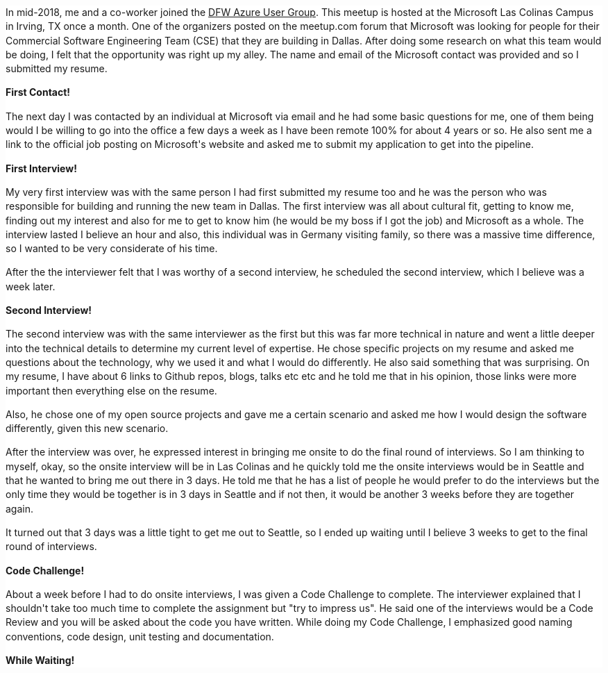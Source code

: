 In mid-2018, me and a co-worker joined the [DFW Azure User Group](https://www.meetup.com/DFW-Azure-User-Group/). This meetup is hosted at the Microsoft Las Colinas Campus in Irving, TX once a month. One of the organizers posted on the meetup.com forum that Microsoft was looking for people for their Commercial Software Engineering Team (CSE) that they are building in Dallas. After doing some research on what this team would be doing, I felt that the opportunity was right up my alley. The name and email of the Microsoft contact was provided and so I submitted my resume.  
  
**First Contact!**  
  
The next day I was contacted by an individual at Microsoft via email and he had some basic questions for me, one of them being would I be willing to go into the office a few days a week as I have been remote 100% for about 4 years or so. He also sent me a link to the official job posting on Microsoft's website and asked me to submit my application to get into the pipeline.  
  
**First Interview!**  
  
My very first interview was with the same person I had first submitted my resume too and he was the person who was responsible for building and running the new team in Dallas. The first interview was all about cultural fit, getting to know me, finding out my interest and also for me to get to know him (he would be my boss if I got the job) and Microsoft as a whole. The interview lasted I believe an hour and also, this individual was in Germany visiting family, so there was a massive time difference, so I wanted to be very considerate of his time.  
  
After the the interviewer felt that I was worthy of a second interview, he scheduled the second interview, which I believe was a week later.  
  
**Second Interview!**  
  
The second interview was with the same interviewer as the first but this was far more technical in nature and went a little deeper into the technical details to determine my current level of expertise. He chose specific projects on my resume and asked me questions about the technology, why we used it and what I would do differently. He also said something that was surprising. On my resume, I have about 6 links to Github repos, blogs, talks etc etc and he told me that in his opinion, those links were more important then everything else on the resume.  
  
Also, he chose one of my open source projects and gave me a certain scenario and asked me how I would design the software differently, given this new scenario.  
  
After the interview was over, he expressed interest in bringing me onsite to do the final round of interviews. So I am thinking to myself, okay, so the onsite interview will be in Las Colinas and he quickly told me the onsite interviews would be in Seattle and that he wanted to bring me out there in 3 days. He told me that he has a list of people he would prefer to do the interviews but the only time they would be together is in 3 days in Seattle and if not then, it would be another 3 weeks before they are together again.  
  
It turned out that 3 days was a little tight to get me out to Seattle, so I ended up waiting until I believe 3 weeks to get to the final round of interviews.  
  
**Code Challenge!**  
  
About a week before I had to do onsite interviews, I was given a Code Challenge to complete. The interviewer explained that I shouldn't take too much time to complete the assignment but "try to impress us". He said one of the interviews would be a Code Review and you will be asked about the code you have written. While doing my Code Challenge, I emphasized good naming conventions, code design, unit testing and documentation.  
  
**While Waiting!**  
  